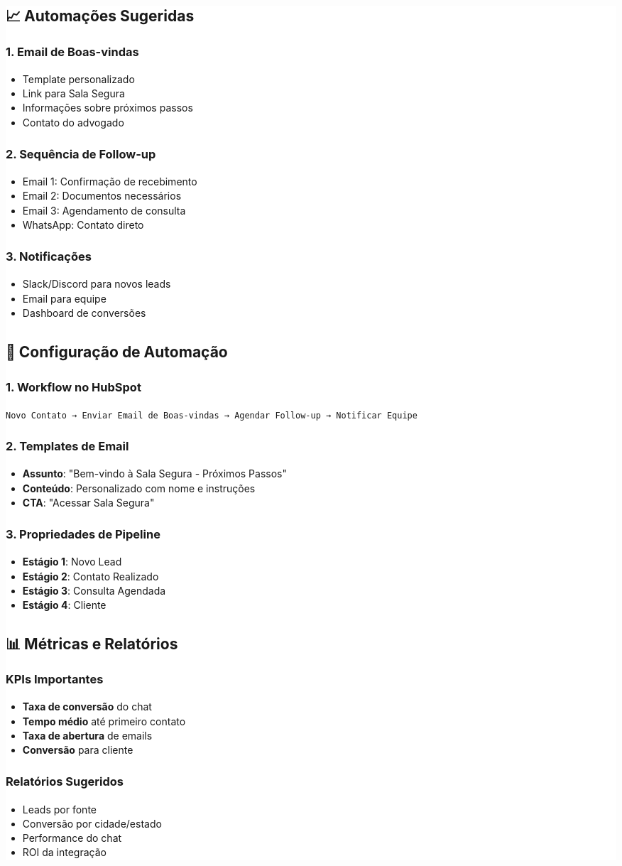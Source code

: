 ## 📈 **Automações Sugeridas**

### **1. Email de Boas-vindas**
- Template personalizado
- Link para Sala Segura
- Informações sobre próximos passos
- Contato do advogado

### **2. Sequência de Follow-up**
- Email 1: Confirmação de recebimento
- Email 2: Documentos necessários
- Email 3: Agendamento de consulta
- WhatsApp: Contato direto

### **3. Notificações**
- Slack/Discord para novos leads
- Email para equipe
- Dashboard de conversões

## 🔧 **Configuração de Automação**

### **1. Workflow no HubSpot**
```
Novo Contato → Enviar Email de Boas-vindas → Agendar Follow-up → Notificar Equipe
```

### **2. Templates de Email**
- **Assunto**: "Bem-vindo à Sala Segura - Próximos Passos"
- **Conteúdo**: Personalizado com nome e instruções
- **CTA**: "Acessar Sala Segura"

### **3. Propriedades de Pipeline**
- **Estágio 1**: Novo Lead
- **Estágio 2**: Contato Realizado
- **Estágio 3**: Consulta Agendada
- **Estágio 4**: Cliente

## 📊 **Métricas e Relatórios**

### **KPIs Importantes**
- **Taxa de conversão** do chat
- **Tempo médio** até primeiro contato
- **Taxa de abertura** de emails
- **Conversão** para cliente

### **Relatórios Sugeridos**
- Leads por fonte
- Conversão por cidade/estado
- Performance do chat
- ROI da integração
